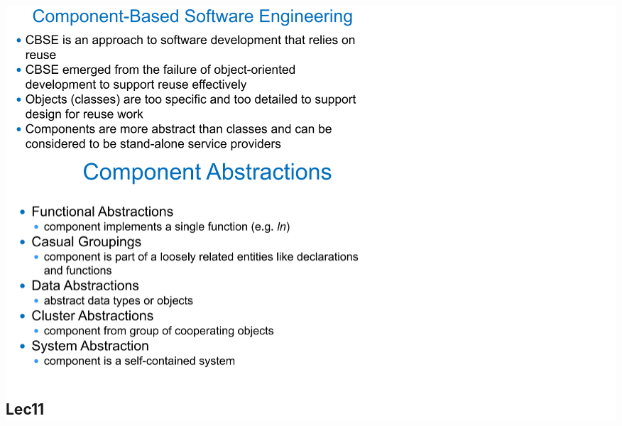 <img src="CS304 Review.assets/image-20210606165223053.png" alt="image-20210606165223053" style="zoom:50%;" />

<img src="CS304 Review.assets/image-20210606165512509.png" alt="image-20210606165512509" style="zoom:50%;" />

## Lec11
